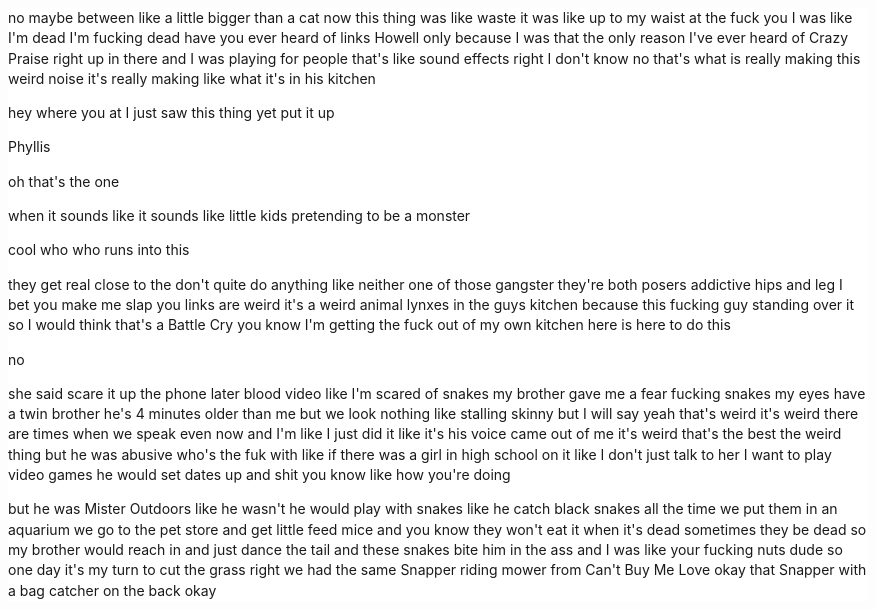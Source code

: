 <timemark seconds="4352" />

 no maybe between like a little bigger than a cat now this thing was like waste it was like up to my waist at the fuck you I was like I'm dead I'm fucking dead have you ever heard of links Howell only because I was that the only reason I've ever heard of Crazy Praise right up in there and I was playing for people that's like sound effects right I don't know no that's what is really making this weird noise it's really making like what it's in his kitchen

<timemark seconds="4398" />

 hey where you at I just saw this thing yet put it up

<timemark seconds="4407" />

 Phyllis

<timemark seconds="4409" />

 oh that's the one

<timemark seconds="4412" />

 when it sounds like it sounds like little kids pretending to be a monster

<timemark seconds="4421" />

 cool who who runs into this

<timemark seconds="4427" />

 they get real close to the don't quite do anything like neither one of those gangster they're both posers addictive hips and leg I bet you make me slap you links are weird it's a weird animal lynxes in the guys kitchen because this fucking guy standing over it so I would think that's a Battle Cry you know I'm getting the fuck out of my own kitchen here is here to do this

<timemark seconds="4466" />

 no

<timemark seconds="4469" />

 she said scare it up the phone later blood video like I'm scared of snakes my brother gave me a fear fucking snakes my eyes have a twin brother he's 4 minutes older than me but we look nothing like stalling skinny but I will say yeah that's weird it's weird there are times when we speak even now and I'm like I just did it like it's his voice came out of me it's weird that's the best the weird thing but he was abusive who's the fuk with like if there was a girl in high school on it like I don't just talk to her I want to play video games he would set dates up and shit you know like how you're doing

<timemark seconds="4538" />

 but he was Mister Outdoors like he wasn't he would play with snakes like he catch black snakes all the time we put them in an aquarium we go to the pet store and get little feed mice and you know they won't eat it when it's dead sometimes they be dead so my brother would reach in and just dance the tail and these snakes bite him in the ass and I was like your fucking nuts dude so one day it's my turn to cut the grass right we had the same Snapper riding mower from Can't Buy Me Love okay that Snapper with a bag catcher on the back okay

<timemark seconds="4579" />
